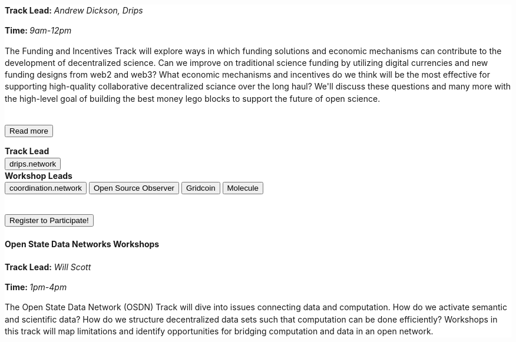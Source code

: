 <b>Track Lead:</b>
<i> Andrew Dickson, Drips</i>

<b>Time: </b><i>9am-12pm</i>

The Funding and Incentives Track will explore ways in which funding solutions and economic mechanisms can contribute to the development of decentralized science. Can we improve on traditional science funding by utilizing digital currencies and new funding designs from web2 and web3? What economic mechanisms and incentives do we think will be the most effective for supporting high-quality collaborative decentralized sciance over the long haul? We'll discuss these questions and many more with the high-level goal of building the best money lego blocks to support the future of open science.

<br/><a href="https://www.notion.so/elianna/Funding-and-Mechanism-Design-d26052aebc654c6ab5e95ba259a88722?pvs=4" target="_blank"><button class="btn btn-warning btn-sm">Read more</button></a> 
</div>

<div class="col-sm-4">

<b>Track Lead</b> <br/><a href="https://www.drips.network/" target="_blank"><button class="btn btn-success btn-sm">drips.network</button></a>
<br/>
<b>Workshop Leads</b><br/>
<a href="https://www.coordination.network/" target="_blank"><button class="btn btn-info btn-sm">coordination.network</button></a>
<a href="https://www.opensource.observer/" target="_blank"><button class="btn btn-info btn-sm">Open Source Observer</button></a>
<a href="https://gridcoin.us/" target="_blank"><button class="btn btn-success btn-info">Gridcoin</button></a>
<a href="https://www.molecule.xyz/" target="_blank"><button class="btn btn-success btn-info">Molecule</button></a>

<br/>
<a href="https://airtable.com/apptAi2tFe7I5lDvn/shrMx9j7mKJwnxd0J" target="_blank">
  <button class="btn btn-danger btn-sm">Register to Participate!</button>
</a>

</div>
</div>
</div>
</div>
</div>


<div class="jumbotron">
<div class="row align-items-end">
<div class="col-md-12 col-sm-12">
<div class = "row">
<div class="col-sm-8">
<h4><b>Open State Data Networks Workshops</b></h4>

<b>Track Lead:</b>
<i>Will Scott</i>

<b>Time: </b><i>1pm-4pm</i>

The Open State Data Network (OSDN) Track will dive into issues connecting data and computation. How do we activate semantic and scientific data? How do we structure decentralized data sets such that computation can be done efficiently? Workshops in this track will map limitations and identify opportunities for bridging computation and data in an open network.
